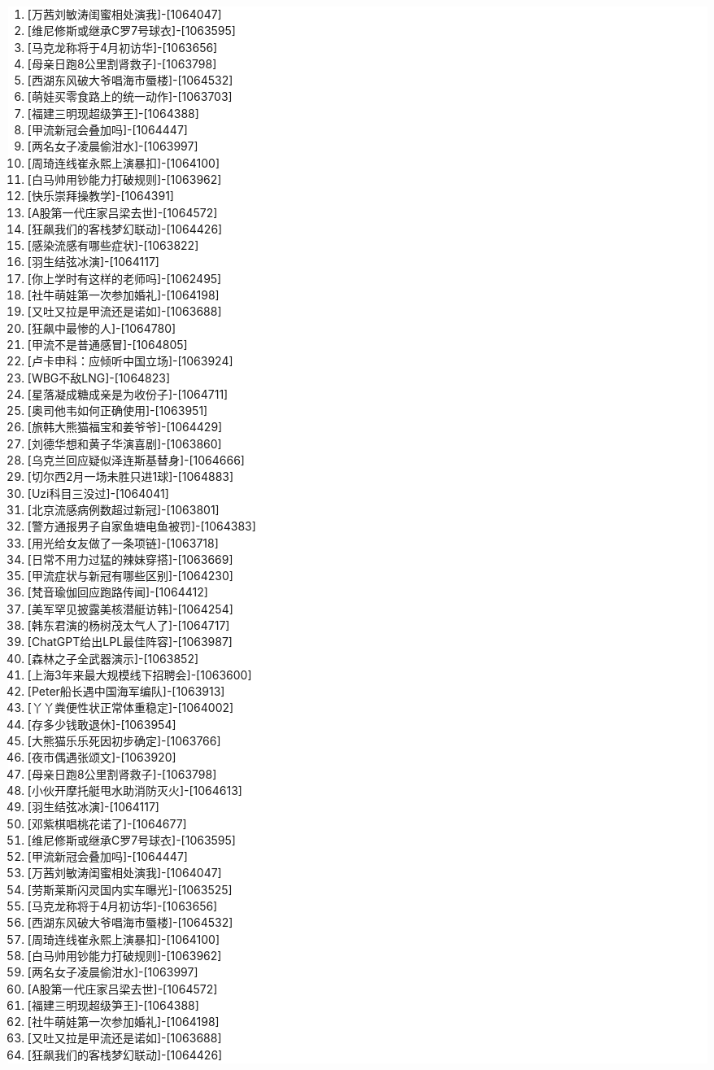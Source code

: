 1. [万茜刘敏涛闺蜜相处演我]-[1064047]
1. [维尼修斯或继承C罗7号球衣]-[1063595]
1. [马克龙称将于4月初访华]-[1063656]
1. [母亲日跑8公里割肾救子]-[1063798]
1. [西湖东风破大爷唱海市蜃楼]-[1064532]
1. [萌娃买零食路上的统一动作]-[1063703]
1. [福建三明现超级笋王]-[1064388]
1. [甲流新冠会叠加吗]-[1064447]
1. [两名女子凌晨偷泔水]-[1063997]
1. [周琦连线崔永熙上演暴扣]-[1064100]
1. [白马帅用钞能力打破规则]-[1063962]
1. [快乐崇拜操教学]-[1064391]
1. [A股第一代庄家吕梁去世]-[1064572]
1. [狂飙我们的客栈梦幻联动]-[1064426]
1. [感染流感有哪些症状]-[1063822]
1. [羽生结弦冰演]-[1064117]
1. [你上学时有这样的老师吗]-[1062495]
1. [社牛萌娃第一次参加婚礼]-[1064198]
1. [又吐又拉是甲流还是诺如]-[1063688]
1. [狂飙中最惨的人]-[1064780]
1. [甲流不是普通感冒]-[1064805]
1. [卢卡申科：应倾听中国立场]-[1063924]
1. [WBG不敌LNG]-[1064823]
1. [星落凝成糖成亲是为收份子]-[1064711]
1. [奥司他韦如何正确使用]-[1063951]
1. [旅韩大熊猫福宝和姜爷爷]-[1064429]
1. [刘德华想和黄子华演喜剧]-[1063860]
1. [乌克兰回应疑似泽连斯基替身]-[1064666]
1. [切尔西2月一场未胜只进1球]-[1064883]
1. [Uzi科目三没过]-[1064041]
1. [北京流感病例数超过新冠]-[1063801]
1. [警方通报男子自家鱼塘电鱼被罚]-[1064383]
1. [用光给女友做了一条项链]-[1063718]
1. [日常不用力过猛的辣妹穿搭]-[1063669]
1. [甲流症状与新冠有哪些区别]-[1064230]
1. [梵音瑜伽回应跑路传闻]-[1064412]
1. [美军罕见披露美核潜艇访韩]-[1064254]
1. [韩东君演的杨树茂太气人了]-[1064717]
1. [ChatGPT给出LPL最佳阵容]-[1063987]
1. [森林之子全武器演示]-[1063852]
1. [上海3年来最大规模线下招聘会]-[1063600]
1. [Peter船长遇中国海军编队]-[1063913]
1. [丫丫粪便性状正常体重稳定]-[1064002]
1. [存多少钱敢退休]-[1063954]
1. [大熊猫乐乐死因初步确定]-[1063766]
1. [夜市偶遇张颂文]-[1063920]
1. [母亲日跑8公里割肾救子]-[1063798]
1. [小伙开摩托艇甩水助消防灭火]-[1064613]
1. [羽生结弦冰演]-[1064117]
1. [邓紫棋唱桃花诺了]-[1064677]
1. [维尼修斯或继承C罗7号球衣]-[1063595]
1. [甲流新冠会叠加吗]-[1064447]
1. [万茜刘敏涛闺蜜相处演我]-[1064047]
1. [劳斯莱斯闪灵国内实车曝光]-[1063525]
1. [马克龙称将于4月初访华]-[1063656]
1. [西湖东风破大爷唱海市蜃楼]-[1064532]
1. [周琦连线崔永熙上演暴扣]-[1064100]
1. [白马帅用钞能力打破规则]-[1063962]
1. [两名女子凌晨偷泔水]-[1063997]
1. [A股第一代庄家吕梁去世]-[1064572]
1. [福建三明现超级笋王]-[1064388]
1. [社牛萌娃第一次参加婚礼]-[1064198]
1. [又吐又拉是甲流还是诺如]-[1063688]
1. [狂飙我们的客栈梦幻联动]-[1064426]
